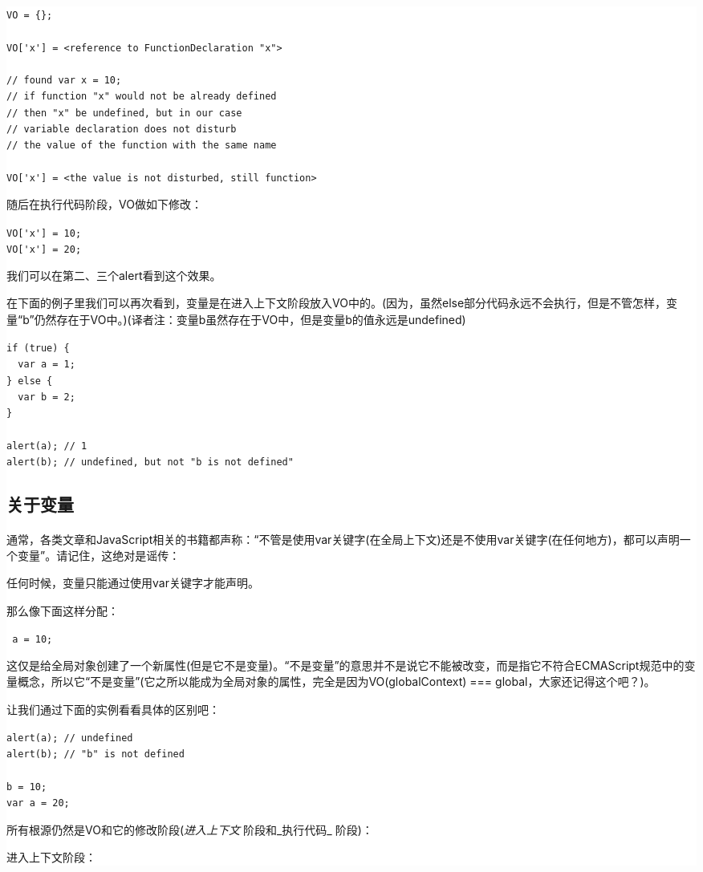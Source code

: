     VO = {};
     
    VO['x'] = <reference to FunctionDeclaration "x">
     
    // found var x = 10;
    // if function "x" would not be already defined
    // then "x" be undefined, but in our case
    // variable declaration does not disturb
    // the value of the function with the same name
     
    VO['x'] = <the value is not disturbed, still function>
    

随后在执行代码阶段，VO做如下修改：

    VO['x'] = 10;
    VO['x'] = 20;
     
    

我们可以在第二、三个alert看到这个效果。

在下面的例子里我们可以再次看到，变量是在进入上下文阶段放入VO中的。(因为，虽然else部分代码永远不会执行，但是不管怎样，变量“b”仍然存在于VO中。)(译者注：变量b虽然存在于VO中，但是变量b的值永远是undefined)

    if (true) {
      var a = 1;
    } else {
      var b = 2;
    }
    
    alert(a); // 1
    alert(b); // undefined, but not "b is not defined"
     
    

## 关于变量

通常，各类文章和JavaScript相关的书籍都声称：“不管是使用var关键字(在全局上下文)还是不使用var关键字(在任何地方)，都可以声明一个变量”。请记住，这绝对是谣传：

任何时候，变量只能通过使用var关键字才能声明。

那么像下面这样分配：

     a = 10; 
    

这仅是给全局对象创建了一个新属性(但是它不是变量)。“不是变量”的意思并不是说它不能被改变，而是指它不符合ECMAScript规范中的变量概念，所以它“不是变量”(它之所以能成为全局对象的属性，完全是因为VO(globalContext) === global，大家还记得这个吧？)。

让我们通过下面的实例看看具体的区别吧：

    alert(a); // undefined
    alert(b); // "b" is not defined
    
    b = 10;
    var a = 20;
     
    

所有根源仍然是VO和它的修改阶段(_进入上下文_ 阶段和_执行代码_ 阶段)：

进入上下文阶段：
